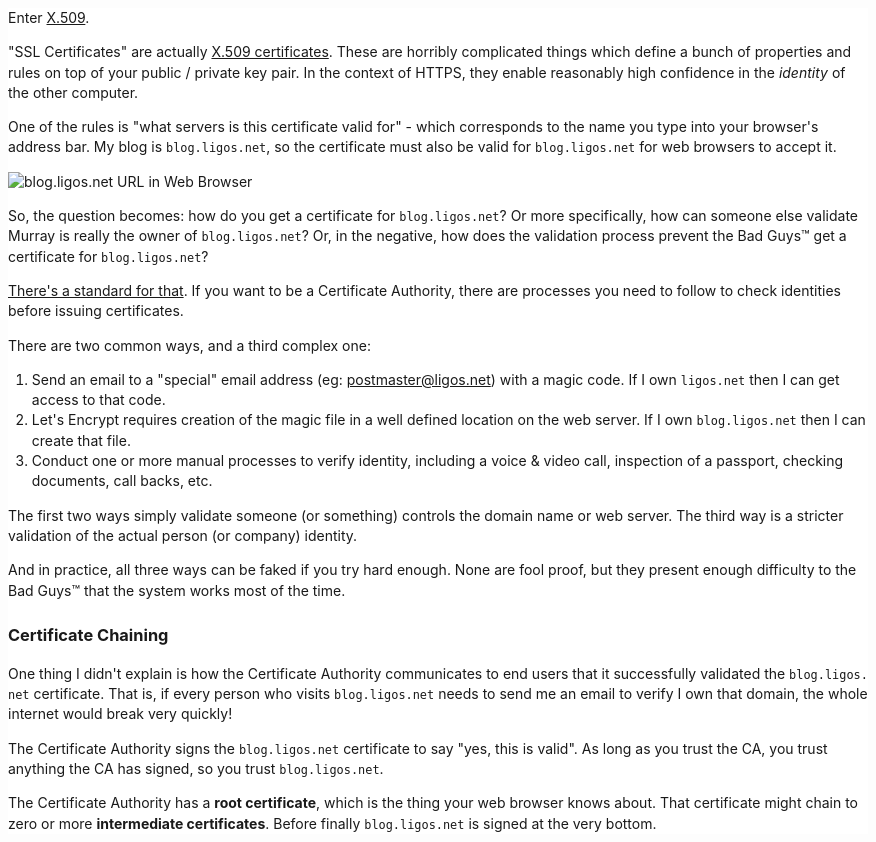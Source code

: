 Enter [X.509](https://en.wikipedia.org/wiki/X.509).

"SSL Certificates" are actually [X.509 certificates](https://en.wikipedia.org/wiki/X.509).
These are horribly complicated things which define a bunch of properties and rules on top of your public / private key pair.
In the context of HTTPS, they enable reasonably high confidence in the *identity* of the other computer.

One of the rules is "what servers is this certificate valid for" - which corresponds to the name you type into your browser's address bar.
My blog is `blog.ligos.net`, so the certificate must also be valid for `blog.ligos.net` for web browsers to accept it.

<img src="/images/Be-Your-Own-Certificate-Authority/blog.ligos.net-url-web-browser.png" class="" width=300 height=300 alt="blog.ligos.net URL in Web Browser" />

So, the question becomes: how do you get a certificate for `blog.ligos.net`?
Or more specifically, how can someone else validate Murray is really the owner of `blog.ligos.net`?
Or, in the negative, how does the validation process prevent the Bad Guys™ get a certificate for `blog.ligos.net`?

[There's a standard for that](https://en.wikipedia.org/wiki/Certificate_authority#Validation_standards).
If you want to be a Certificate Authority, there are processes you need to follow to check identities before issuing certificates.

There are two common ways, and a third complex one:

1. Send an email to a "special" email address (eg: postmaster@ligos.net) with a magic code. If I own `ligos.net` then I can get access to that code.
2. Let's Encrypt requires creation of the magic file in a well defined location on the web server. If I own `blog.ligos.net` then I can create that file.
3. Conduct one or more manual processes to verify identity, including a voice & video call, inspection of a passport, checking documents, call backs, etc.

The first two ways simply validate someone (or something) controls the domain name or web server.
The third way is a stricter validation of the actual person (or company) identity.

And in practice, all three ways can be faked if you try hard enough.
None are fool proof, but they present enough difficulty to the Bad Guys™ that the system works most of the time.


### Certificate Chaining

One thing I didn't explain is how the Certificate Authority communicates to end users that it successfully validated the `blog.ligos.net` certificate.
That is, if every person who visits `blog.ligos.net` needs to send me an email to verify I own that domain, the whole internet would break very quickly!

The Certificate Authority signs the `blog.ligos.net` certificate to say "yes, this is valid".
As long as you trust the CA, you trust anything the CA has signed, so you trust `blog.ligos.net`.

The Certificate Authority has a **root certificate**, which is the thing your web browser knows about.
That certificate might chain to zero or more **intermediate certificates**.
Before finally `blog.ligos.net` is signed at the very bottom.
